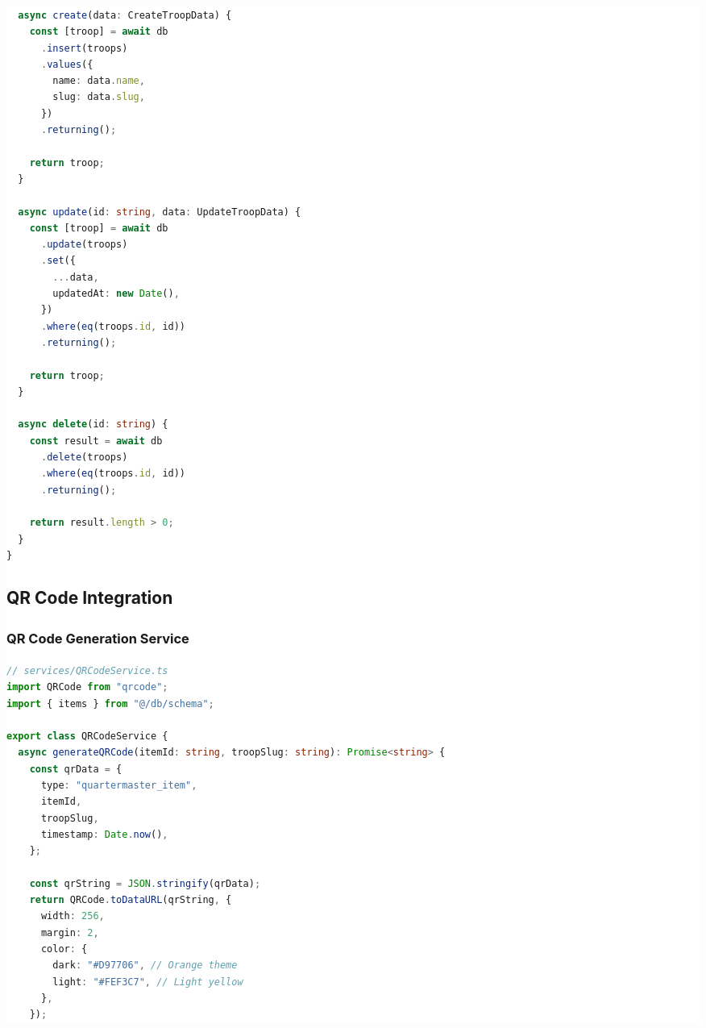 ```typescript
  async create(data: CreateTroopData) {
    const [troop] = await db
      .insert(troops)
      .values({
        name: data.name,
        slug: data.slug,
      })
      .returning();

    return troop;
  }

  async update(id: string, data: UpdateTroopData) {
    const [troop] = await db
      .update(troops)
      .set({
        ...data,
        updatedAt: new Date(),
      })
      .where(eq(troops.id, id))
      .returning();

    return troop;
  }

  async delete(id: string) {
    const result = await db
      .delete(troops)
      .where(eq(troops.id, id))
      .returning();

    return result.length > 0;
  }
}
```

## QR Code Integration

### QR Code Generation Service

```typescript
// services/QRCodeService.ts
import QRCode from "qrcode";
import { items } from "@/db/schema";

export class QRCodeService {
  async generateQRCode(itemId: string, troopSlug: string): Promise<string> {
    const qrData = {
      type: "quartermaster_item",
      itemId,
      troopSlug,
      timestamp: Date.now(),
    };

    const qrString = JSON.stringify(qrData);
    return QRCode.toDataURL(qrString, {
      width: 256,
      margin: 2,
      color: {
        dark: "#D97706", // Orange theme
        light: "#FEF3C7", // Light yellow
      },
    });
```